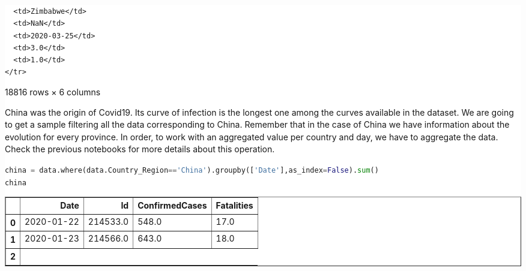       <td>Zimbabwe</td>
      <td>NaN</td>
      <td>2020-03-25</td>
      <td>3.0</td>
      <td>1.0</td>
    </tr>
  </tbody>
</table>
<p>18816 rows × 6 columns</p>
</div>



China was the origin of Covid19. Its curve of infection is the longest one among the curves available in the dataset. We are going to get a sample filtering all the data corresponding to China. Remember that in the case of China we have information about the evolution for every province. In order, to work with an aggregated value per country and day, we have to aggregate the data. Check the previous notebooks for more details about this operation.


```python
china = data.where(data.Country_Region=='China').groupby(['Date'],as_index=False).sum()
china
```




<div>
<style scoped>
    .dataframe tbody tr th:only-of-type {
        vertical-align: middle;
    }

    .dataframe tbody tr th {
        vertical-align: top;
    }

    .dataframe thead th {
        text-align: right;
    }
</style>
<table border="1" class="dataframe">
  <thead>
    <tr style="text-align: right;">
      <th></th>
      <th>Date</th>
      <th>Id</th>
      <th>ConfirmedCases</th>
      <th>Fatalities</th>
    </tr>
  </thead>
  <tbody>
    <tr>
      <th>0</th>
      <td>2020-01-22</td>
      <td>214533.0</td>
      <td>548.0</td>
      <td>17.0</td>
    </tr>
    <tr>
      <th>1</th>
      <td>2020-01-23</td>
      <td>214566.0</td>
      <td>643.0</td>
      <td>18.0</td>
    </tr>
    <tr>
      <th>2</th>
